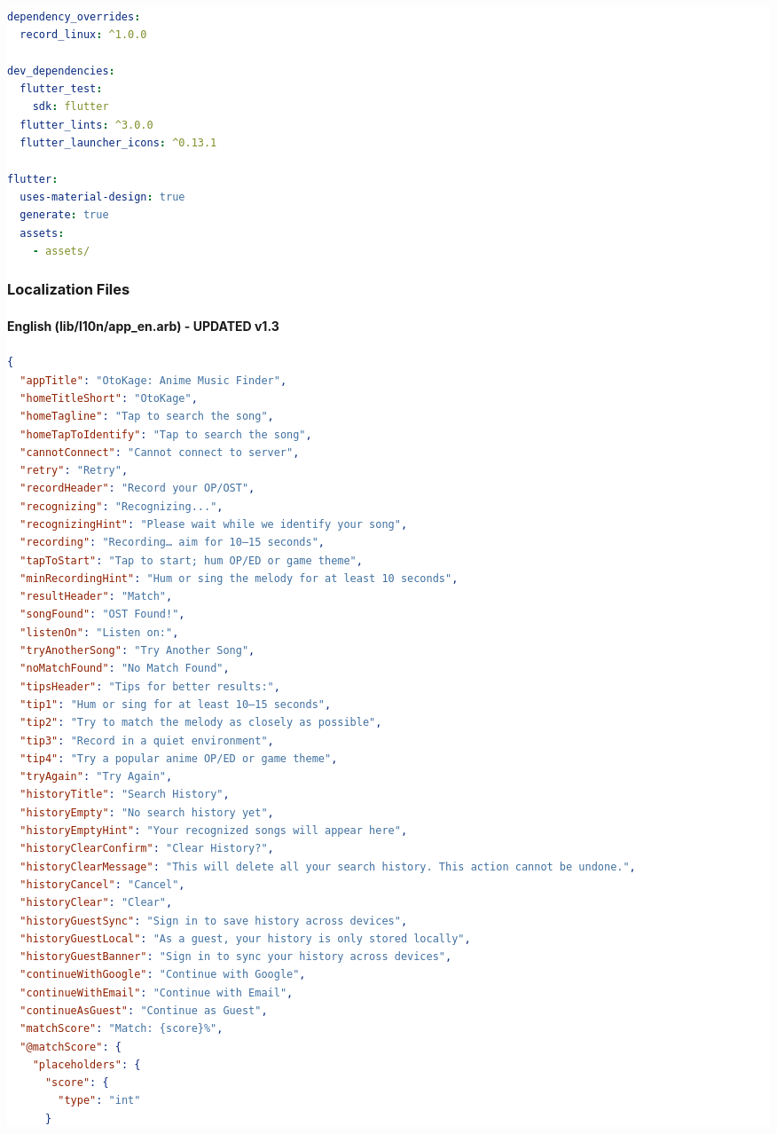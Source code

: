 ```yaml
dependency_overrides:
  record_linux: ^1.0.0

dev_dependencies:
  flutter_test:
    sdk: flutter
  flutter_lints: ^3.0.0
  flutter_launcher_icons: ^0.13.1

flutter:
  uses-material-design: true
  generate: true
  assets:
    - assets/
```

### Localization Files

#### English (lib/l10n/app_en.arb) - UPDATED v1.3
```json
{
  "appTitle": "OtoKage: Anime Music Finder",
  "homeTitleShort": "OtoKage",
  "homeTagline": "Tap to search the song",
  "homeTapToIdentify": "Tap to search the song",
  "cannotConnect": "Cannot connect to server",
  "retry": "Retry",
  "recordHeader": "Record your OP/OST",
  "recognizing": "Recognizing...",
  "recognizingHint": "Please wait while we identify your song",
  "recording": "Recording… aim for 10–15 seconds",
  "tapToStart": "Tap to start; hum OP/ED or game theme",
  "minRecordingHint": "Hum or sing the melody for at least 10 seconds",
  "resultHeader": "Match",
  "songFound": "OST Found!",
  "listenOn": "Listen on:",
  "tryAnotherSong": "Try Another Song",
  "noMatchFound": "No Match Found",
  "tipsHeader": "Tips for better results:",
  "tip1": "Hum or sing for at least 10–15 seconds",
  "tip2": "Try to match the melody as closely as possible",
  "tip3": "Record in a quiet environment",
  "tip4": "Try a popular anime OP/ED or game theme",
  "tryAgain": "Try Again",
  "historyTitle": "Search History",
  "historyEmpty": "No search history yet",
  "historyEmptyHint": "Your recognized songs will appear here",
  "historyClearConfirm": "Clear History?",
  "historyClearMessage": "This will delete all your search history. This action cannot be undone.",
  "historyCancel": "Cancel",
  "historyClear": "Clear",
  "historyGuestSync": "Sign in to save history across devices",
  "historyGuestLocal": "As a guest, your history is only stored locally",
  "historyGuestBanner": "Sign in to sync your history across devices",
  "continueWithGoogle": "Continue with Google",
  "continueWithEmail": "Continue with Email",
  "continueAsGuest": "Continue as Guest",
  "matchScore": "Match: {score}%",
  "@matchScore": {
    "placeholders": {
      "score": {
        "type": "int"
      }
```